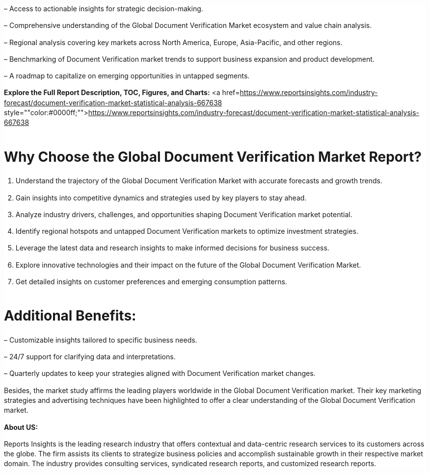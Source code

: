 – Access to actionable insights for strategic decision-making.

– Comprehensive understanding of the Global Document Verification Market ecosystem and value chain analysis.

– Regional analysis covering key markets across North America, Europe, Asia-Pacific, and other regions.

– Benchmarking of Document Verification market trends to support business expansion and product development.

– A roadmap to capitalize on emerging opportunities in untapped segments.

<strong>Explore the Full Report Description, TOC, Figures, and Charts:</strong>
<a href=https://www.reportsinsights.com/industry-forecast/document-verification-market-statistical-analysis-667638 style=""color:#0000ff;"">https://www.reportsinsights.com/industry-forecast/document-verification-market-statistical-analysis-667638</a>

# <strong>Why Choose the Global Document Verification Market Report?</strong>

1. Understand the trajectory of the Global Document Verification Market with accurate forecasts and growth trends.

2. Gain insights into competitive dynamics and strategies used by key players to stay ahead.

3. Analyze industry drivers, challenges, and opportunities shaping Document Verification market potential.

4. Identify regional hotspots and untapped Document Verification markets to optimize investment strategies.

5. Leverage the latest data and research insights to make informed decisions for business success.

6. Explore innovative technologies and their impact on the future of the Global Document Verification Market.

7. Get detailed insights on customer preferences and emerging consumption patterns.

# <strong>Additional Benefits:</strong>

– Customizable insights tailored to specific business needs.

– 24/7 support for clarifying data and interpretations.

– Quarterly updates to keep your strategies aligned with Document Verification market changes.

Besides, the market study affirms the leading players worldwide in the Global Document Verification market. Their key marketing strategies and advertising techniques have been highlighted to offer a clear understanding of the Global Document Verification market.

<strong><strong>About US</strong>:</strong>

Reports Insights is the leading research industry that offers contextual and data-centric research services to its customers across the globe. The firm assists its clients to strategize business policies and accomplish sustainable growth in their respective market domain. The industry provides consulting services, syndicated research reports, and customized research reports.
